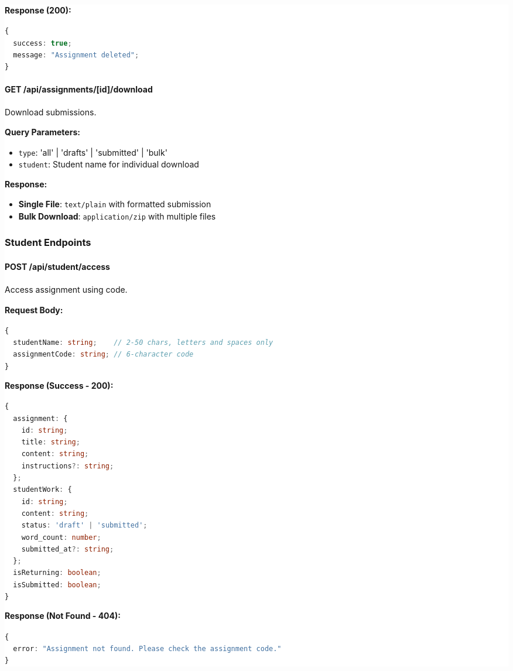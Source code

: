 **Response (200):**
```typescript
{
  success: true;
  message: "Assignment deleted";
}
```

#### **GET /api/assignments/[id]/download**
Download submissions.

**Query Parameters:**
- `type`: 'all' | 'drafts' | 'submitted' | 'bulk'
- `student`: Student name for individual download

**Response:**
- **Single File**: `text/plain` with formatted submission
- **Bulk Download**: `application/zip` with multiple files

### **Student Endpoints**

#### **POST /api/student/access**
Access assignment using code.

**Request Body:**
```typescript
{
  studentName: string;    // 2-50 chars, letters and spaces only
  assignmentCode: string; // 6-character code
}
```

**Response (Success - 200):**
```typescript
{
  assignment: {
    id: string;
    title: string;
    content: string;
    instructions?: string;
  };
  studentWork: {
    id: string;
    content: string;
    status: 'draft' | 'submitted';
    word_count: number;
    submitted_at?: string;
  };
  isReturning: boolean;
  isSubmitted: boolean;
}
```

**Response (Not Found - 404):**
```typescript
{
  error: "Assignment not found. Please check the assignment code."
}
```
